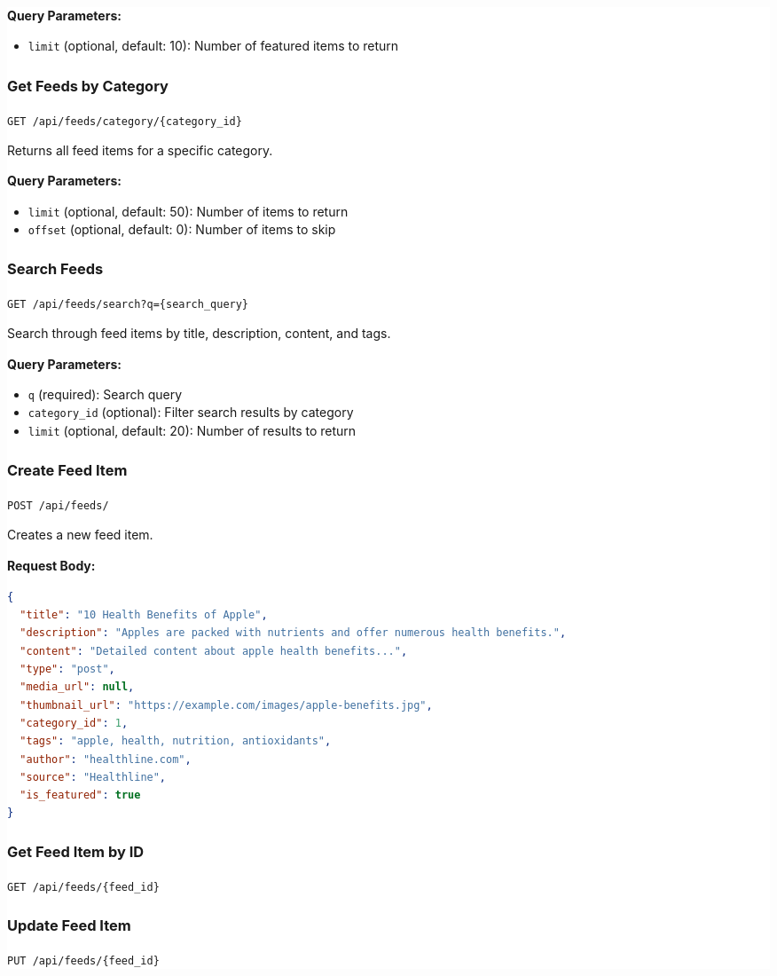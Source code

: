 **Query Parameters:**
- `limit` (optional, default: 10): Number of featured items to return

### Get Feeds by Category
```
GET /api/feeds/category/{category_id}
```
Returns all feed items for a specific category.

**Query Parameters:**
- `limit` (optional, default: 50): Number of items to return
- `offset` (optional, default: 0): Number of items to skip

### Search Feeds
```
GET /api/feeds/search?q={search_query}
```
Search through feed items by title, description, content, and tags.

**Query Parameters:**
- `q` (required): Search query
- `category_id` (optional): Filter search results by category
- `limit` (optional, default: 20): Number of results to return

### Create Feed Item
```
POST /api/feeds/
```
Creates a new feed item.

**Request Body:**
```json
{
  "title": "10 Health Benefits of Apple",
  "description": "Apples are packed with nutrients and offer numerous health benefits.",
  "content": "Detailed content about apple health benefits...",
  "type": "post",
  "media_url": null,
  "thumbnail_url": "https://example.com/images/apple-benefits.jpg",
  "category_id": 1,
  "tags": "apple, health, nutrition, antioxidants",
  "author": "healthline.com",
  "source": "Healthline",
  "is_featured": true
}
```

### Get Feed Item by ID
```
GET /api/feeds/{feed_id}
```

### Update Feed Item
```
PUT /api/feeds/{feed_id}
```
